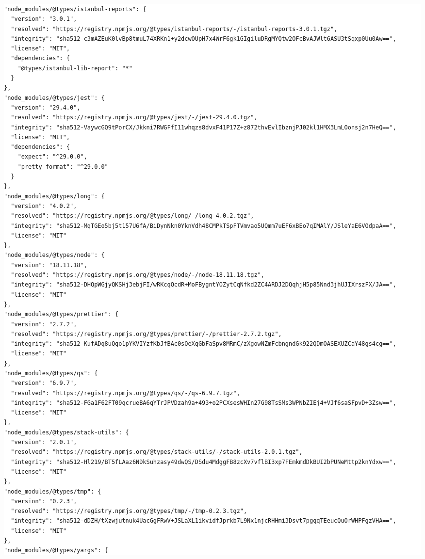     "node_modules/@types/istanbul-reports": {
      "version": "3.0.1",
      "resolved": "https://registry.npmjs.org/@types/istanbul-reports/-/istanbul-reports-3.0.1.tgz",
      "integrity": "sha512-c3mAZEuK0lvBp8tmuL74XRKn1+y2dcwOUpH7x4WrF6gk1GIgiluDRgMYQtw2OFcBvAJWlt6ASU3tSqxp0Uu0Aw==",
      "license": "MIT",
      "dependencies": {
        "@types/istanbul-lib-report": "*"
      }
    },
    "node_modules/@types/jest": {
      "version": "29.4.0",
      "resolved": "https://registry.npmjs.org/@types/jest/-/jest-29.4.0.tgz",
      "integrity": "sha512-VaywcGQ9tPorCX/Jkkni7RWGFfI11whqzs8dvxF41P17Z+z872thvEvlIbznjPJ02kl1HMX3LmLOonsj2n7HeQ==",
      "license": "MIT",
      "dependencies": {
        "expect": "^29.0.0",
        "pretty-format": "^29.0.0"
      }
    },
    "node_modules/@types/long": {
      "version": "4.0.2",
      "resolved": "https://registry.npmjs.org/@types/long/-/long-4.0.2.tgz",
      "integrity": "sha512-MqTGEo5bj5t157U6fA/BiDynNkn0YknVdh48CMPkTSpFTVmvao5UQmm7uEF6xBEo7qIMAlY/JSleYaE6VOdpaA==",
      "license": "MIT"
    },
    "node_modules/@types/node": {
      "version": "18.11.18",
      "resolved": "https://registry.npmjs.org/@types/node/-/node-18.11.18.tgz",
      "integrity": "sha512-DHQpWGjyQKSHj3ebjFI/wRKcqQcdR+MoFBygntYOZytCqNfkd2ZC4ARDJ2DQqhjH5p85Nnd3jhUJIXrszFX/JA==",
      "license": "MIT"
    },
    "node_modules/@types/prettier": {
      "version": "2.7.2",
      "resolved": "https://registry.npmjs.org/@types/prettier/-/prettier-2.7.2.tgz",
      "integrity": "sha512-KufADq8uQqo1pYKVIYzfKbJfBAc0sOeXqGbFaSpv8MRmC/zXgowNZmFcbngndGk922QDmOASEXUZCaY48gs4cg==",
      "license": "MIT"
    },
    "node_modules/@types/qs": {
      "version": "6.9.7",
      "resolved": "https://registry.npmjs.org/@types/qs/-/qs-6.9.7.tgz",
      "integrity": "sha512-FGa1F62FT09qcrueBA6qYTrJPVDzah9a+493+o2PCXsesWHIn27G98TsSMs3WPNbZIEj4+VJf6saSFpvD+3Zsw==",
      "license": "MIT"
    },
    "node_modules/@types/stack-utils": {
      "version": "2.0.1",
      "resolved": "https://registry.npmjs.org/@types/stack-utils/-/stack-utils-2.0.1.tgz",
      "integrity": "sha512-Hl219/BT5fLAaz6NDkSuhzasy49dwQS/DSdu4MdggFB8zcXv7vflBI3xp7FEmkmdDkBUI2bPUNeMttp2knYdxw==",
      "license": "MIT"
    },
    "node_modules/@types/tmp": {
      "version": "0.2.3",
      "resolved": "https://registry.npmjs.org/@types/tmp/-/tmp-0.2.3.tgz",
      "integrity": "sha512-dDZH/tXzwjutnuk4UacGgFRwV+JSLaXL1ikvidfJprkb7L9Nx1njcRHHmi3Dsvt7pgqqTEeucQuOrWHPFgzVHA==",
      "license": "MIT"
    },
    "node_modules/@types/yargs": {